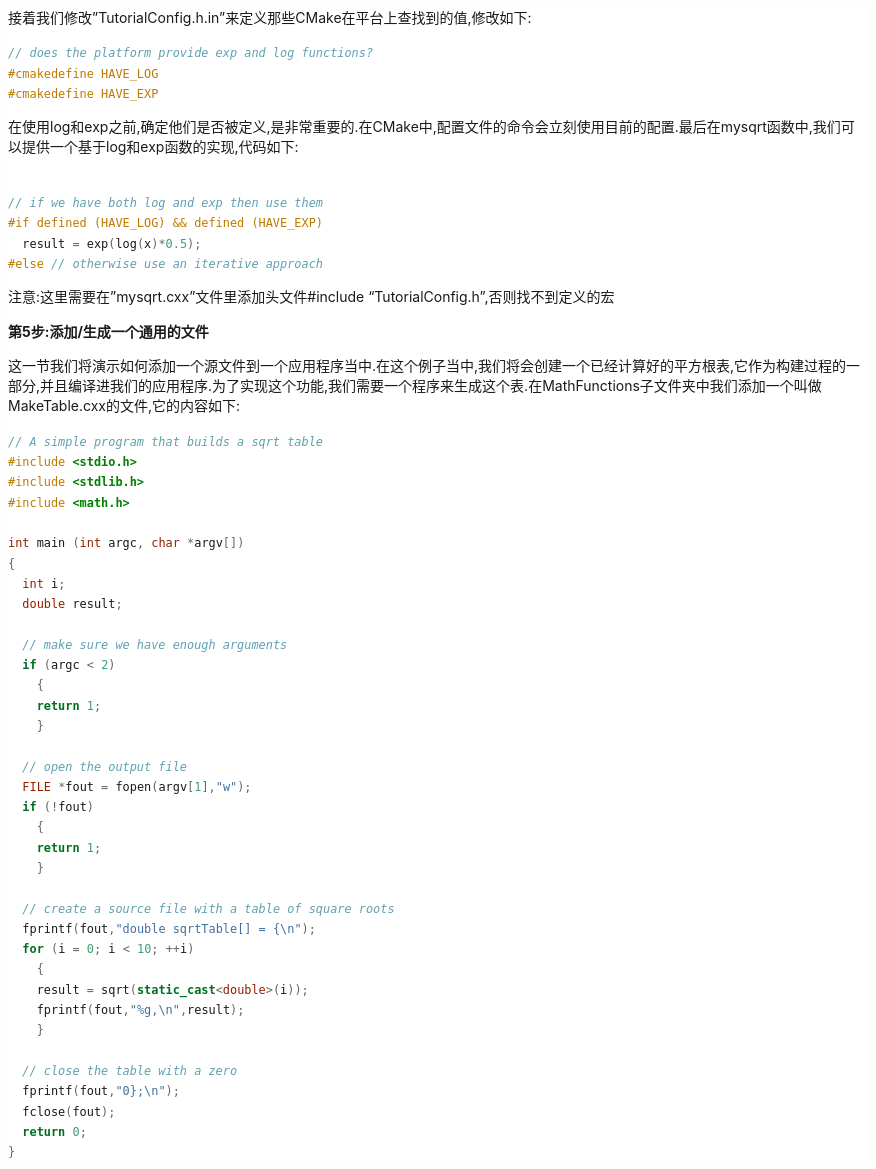 接着我们修改”TutorialConfig.h.in”来定义那些CMake在平台上查找到的值,修改如下:

```c++
// does the platform provide exp and log functions?
#cmakedefine HAVE_LOG
#cmakedefine HAVE_EXP
```

在使用log和exp之前,确定他们是否被定义,是非常重要的.在CMake中,配置文件的命令会立刻使用目前的配置.最后在mysqrt函数中,我们可以提供一个基于log和exp函数的实现,代码如下:

```c++

// if we have both log and exp then use them
#if defined (HAVE_LOG) && defined (HAVE_EXP)
  result = exp(log(x)*0.5);
#else // otherwise use an iterative approach

```

注意:这里需要在”mysqrt.cxx”文件里添加头文件#include “TutorialConfig.h”,否则找不到定义的宏

**第5步:添加/生成一个通用的文件**

这一节我们将演示如何添加一个源文件到一个应用程序当中.在这个例子当中,我们将会创建一个已经计算好的平方根表,它作为构建过程的一部分,并且编译进我们的应用程序.为了实现这个功能,我们需要一个程序来生成这个表.在MathFunctions子文件夹中我们添加一个叫做MakeTable.cxx的文件,它的内容如下:

```c++
// A simple program that builds a sqrt table 
#include <stdio.h>
#include <stdlib.h>
#include <math.h>
 
int main (int argc, char *argv[])
{
  int i;
  double result;
 
  // make sure we have enough arguments
  if (argc < 2)
    {
    return 1;
    }
 
  // open the output file
  FILE *fout = fopen(argv[1],"w");
  if (!fout)
    {
    return 1;
    }
 
  // create a source file with a table of square roots
  fprintf(fout,"double sqrtTable[] = {\n");
  for (i = 0; i < 10; ++i)
    {
    result = sqrt(static_cast<double>(i));
    fprintf(fout,"%g,\n",result);
    }
 
  // close the table with a zero
  fprintf(fout,"0};\n");
  fclose(fout);
  return 0;
}
```
